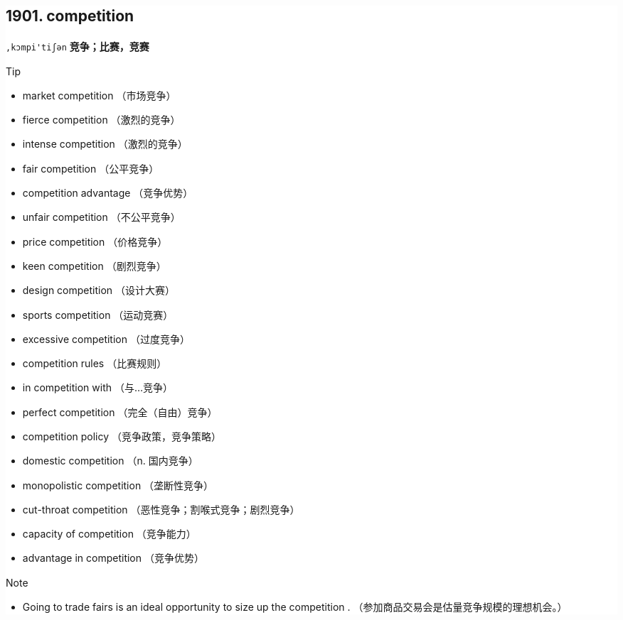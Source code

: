 ## 1901. competition

`,kɔmpi'tiʃən`  **竞争；比赛，竞赛**

> [!TIP]
>
> - market competition （市场竞争）
>
> - fierce competition （激烈的竞争）
>
> - intense competition （激烈的竞争）
>
> - fair competition （公平竞争）
>
> - competition advantage （竞争优势）
>
> - unfair competition （不公平竞争）
>
> - price competition （价格竞争）
>
> - keen competition （剧烈竞争）
>
> - design competition （设计大赛）
>
> - sports competition （运动竞赛）
>
> - excessive competition （过度竞争）
>
> - competition rules （比赛规则）
>
> - in competition with （与…竞争）
>
> - perfect competition （完全（自由）竞争）
>
> - competition policy （竞争政策，竞争策略）
>
> - domestic competition （n. 国内竞争）
>
> - monopolistic competition （垄断性竞争）
>
> - cut-throat competition （恶性竞争；割喉式竞争；剧烈竞争）
>
> - capacity of competition （竞争能力）
>
> - advantage in competition （竞争优势）
>

> [!NOTE]
>
> - Going to trade fairs is an ideal opportunity to size up the competition . （参加商品交易会是估量竞争规模的理想机会。）
>
